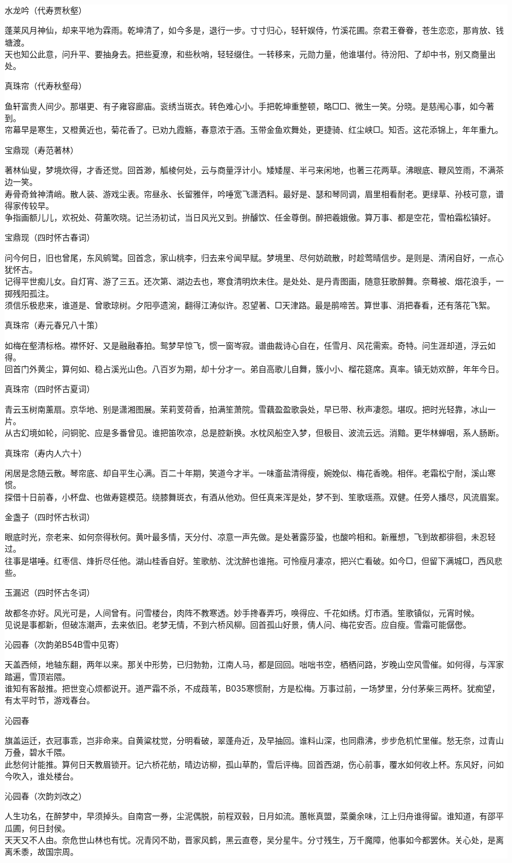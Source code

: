 水龙吟（代寿贾秋壑）  

蓬莱风月神仙，却来平地为霖雨。乾坤清了，如今多是，退行一步。寸寸归心，轻轩娱侍，竹溪花圃。奈君王眷眷，苍生恋恋，那肯放、钱塘渡。  
天也知公此意，问升平、要抽身去。把些夏潦，和些秋哨，轻轻缀住。一转移来，元勋力量，他谁堪付。待汾阳、了却中书，别又商量出处。  

真珠帘（代寿秋壑母）  

鱼轩富贵人间少。那堪更、有子雍容廊庙。衮绣当斑衣。转色难心小。手把乾坤重整顿，略□□、微生一笑。分晓。是慈闱心事，如今著到。  
帘幕早是寒生，又橙黄近也，菊花香了。已劝九霞觞，春意浓于酒。玉带金鱼欢舞处，更捷骑、红尘峡□。知否。这花添锦上，年年重九。  

宝鼎现（寿范著林）  

著林仙叟，梦境炊得，才香还觉。回首渺，觚棱何处，云与商量浮计小。矮矮屋、半弓来闲地，也著三花两草。沸眼底、鞭风笠雨，不满茶边一笑。  
寿骨奇耸神清峭。散人装、游戏尘表。帘昼永、长留雅伴，吟唾宽飞潇洒料。最好是、瑟和琴同调，眉里相看耐老。更绿草、孙枝可意，谱得家传较早。  
争指画额儿儿，欢祝处、荷薰吹晓。记兰汤初试，当日风光又到。拚醵饮、任金尊倒。醉把羲娥傲。算万事、都是空花，雪柏霜松镇好。  

宝鼎现（四时怀古春词）  

问今何日，旧也曾尾，东风鹓鹭。回首念，家山桃李，归去来兮闻早赋。梦境里、尽何妨疏散，时趁莺晴信步。是则是、清闲自好，一点心犹怀古。  
记得平世痴儿女。自灯宵、游了三五。还次第、湖边去也，寒食清明炊未住。是处处、是丹青图画，随意狂歌醉舞。奈蓦被、烟花浪手，一掷残阳孤注。  
须信乐极悲来，谁道是、曾歌琼树。夕阳亭遗涴，翻得江涛似许。忍望著、□天津路。最是鹃啼苦。算世事、消把春看，还有落花飞絮。  

真珠帘（寿元春兄八十策）  

如梅在壑清标格。襟怀好、又是融融春拍。鸳梦早惊飞，惯一窗岑寂。谱曲裁诗心自在，任雪月、风花需索。奇特。问生涯却道，浮云如得。  
回首门外黄尘，算何如、稳占溪光山色。八百岁为期，却十分才一。弟自高歌儿自舞，簇小小、榴花筵席。真率。镇无妨欢醉，年年今日。  

真珠帘（四时怀古夏词）  

青云玉树南薰扇。京华地、别是潇湘图展。茉莉芰荷香，拍满笙萧院。雪藕盈盈歌袅处，早已带、秋声凄怨。堪叹。把时光轻靠，冰山一片。  
从古幻境如轮，问铜驼、应是多番曾见。谁把笛吹凉，总是腔新换。水枕风船空入梦，但极目、波流云远。消黯。更华林蝉咽，系人肠断。  

真珠帘（寿内人六十）  

闲居是念随云散。琴帘底、却自平生心满。百二十年期，笑道今才半。一味齑盐清得瘦，婉娩似、梅花香晚。相伴。老霜松宁耐，溪山寒惯。  
探借十日前春，小杯盘、也做寿筵模范。绕膝舞斑衣，有酒从他劝。但任真来浑是处，梦不到、笙歌瑶燕。双健。任旁人播尽，风流眉案。  

金盏子（四时怀古秋词）  

眼底时光，奈老来、如何奈得秋何。黄叶最多情，天分付、凉意一声先做。是处著露莎蛩，也酸吟相和。新雁想，飞到故都徘徊，未忍轻过。  
往事是堪唾。红枣信、烽折尽任他。湖山桂香自好。笙歌舫、沈沈醉也谁拖。可怜瘦月凄凉，把兴亡看破。如今□，但留下满城□，西风悲些。  

玉漏迟（四时怀古冬词）  

故都冬亦好。风光可是，人间曾有。问雪楼台，肉阵不教寒透。妙手搀春弄巧，唤得应、千花如绣。灯市酒。笙歌镇似，元宵时候。  
见说是事都新，但破冻潮声，去来依旧。老梦无情，不到六桥风柳。回首孤山好景，倩人问、梅花安否。应自瘦。雪霜可能僝僽。  

沁园春（次韵弟B54B雪中见寄）  

天盖西倾，地轴东翻，两年以来。那关中形势，已归勃勃，江南人马，都是回回。咄咄书空，栖栖问路，岁晚山空风雪催。如何得，与浑家踏遍，雪顶岩隈。  
谁知有客敲推。把世变心烦都说开。道严霜不杀，不成葭苇，B035寒惯耐，方是松梅。万事过前，一场梦里，分付茅柴三两杯。犹痴望，有太平时节，游戏春台。  

沁园春  

旗盖运迁，衣冠事乖，岂非命来。自黄粱枕觉，分明看破，翠蓬舟近，及早抽回。谁料山深，也同鼎沸，步步危机忙里催。愁无奈，过青山万叠，碧水千隈。  
此愁何计能推。算何日天教眉锁开。记六桥花舫，晴边访柳，孤山草酌，雪后评梅。回首西湖，伤心前事，覆水如何收上杯。东风好，问如今吹入，谁处楼台。  

沁园春（次韵刘改之）  

人生功名，在醉梦中，早须掉头。自南宫一券，尘泥偶脱，前程双毂，日月如流。蕙帐真盟，菜羹余味，江上归舟谁得留。谁知道，有邵平瓜圃，何日封侯。  
天天又不人由。奈危世山林也有忧。况青冈不助，晋家风鹤，黑云直卷，吴分星牛。分寸残生，万千魔障，他事如今都罢休。关心处，是离离禾黍，故国宗周。  
